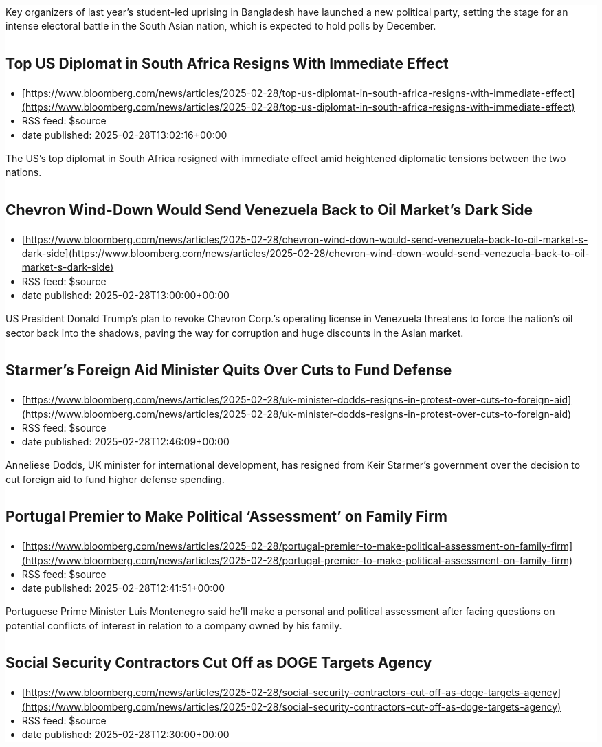 Key organizers of last year’s student-led uprising in Bangladesh have launched a new political party, setting the stage for an intense electoral battle in the South Asian nation, which is expected to hold polls by December.

## Top US Diplomat in South Africa Resigns With Immediate Effect
 - [https://www.bloomberg.com/news/articles/2025-02-28/top-us-diplomat-in-south-africa-resigns-with-immediate-effect](https://www.bloomberg.com/news/articles/2025-02-28/top-us-diplomat-in-south-africa-resigns-with-immediate-effect)
 - RSS feed: $source
 - date published: 2025-02-28T13:02:16+00:00

The US’s top diplomat in South Africa resigned with immediate effect amid heightened diplomatic tensions between the two nations.

## Chevron Wind-Down Would Send Venezuela Back to Oil Market’s Dark Side
 - [https://www.bloomberg.com/news/articles/2025-02-28/chevron-wind-down-would-send-venezuela-back-to-oil-market-s-dark-side](https://www.bloomberg.com/news/articles/2025-02-28/chevron-wind-down-would-send-venezuela-back-to-oil-market-s-dark-side)
 - RSS feed: $source
 - date published: 2025-02-28T13:00:00+00:00

US President Donald Trump’s plan to revoke Chevron Corp.’s operating license in Venezuela threatens to force the nation’s oil sector back into the shadows, paving the way for corruption and huge discounts in the Asian market.

## Starmer’s Foreign Aid Minister Quits Over Cuts to Fund Defense
 - [https://www.bloomberg.com/news/articles/2025-02-28/uk-minister-dodds-resigns-in-protest-over-cuts-to-foreign-aid](https://www.bloomberg.com/news/articles/2025-02-28/uk-minister-dodds-resigns-in-protest-over-cuts-to-foreign-aid)
 - RSS feed: $source
 - date published: 2025-02-28T12:46:09+00:00

Anneliese Dodds, UK minister for international development, has resigned from Keir Starmer’s government over the decision to cut foreign aid to fund higher defense spending.

## Portugal Premier to Make Political ‘Assessment’ on Family Firm
 - [https://www.bloomberg.com/news/articles/2025-02-28/portugal-premier-to-make-political-assessment-on-family-firm](https://www.bloomberg.com/news/articles/2025-02-28/portugal-premier-to-make-political-assessment-on-family-firm)
 - RSS feed: $source
 - date published: 2025-02-28T12:41:51+00:00

Portuguese Prime Minister Luis Montenegro said he’ll make a personal and political assessment after facing questions on potential conflicts of interest in relation to a company owned by his family.

## Social Security Contractors Cut Off as DOGE Targets Agency
 - [https://www.bloomberg.com/news/articles/2025-02-28/social-security-contractors-cut-off-as-doge-targets-agency](https://www.bloomberg.com/news/articles/2025-02-28/social-security-contractors-cut-off-as-doge-targets-agency)
 - RSS feed: $source
 - date published: 2025-02-28T12:30:00+00:00
